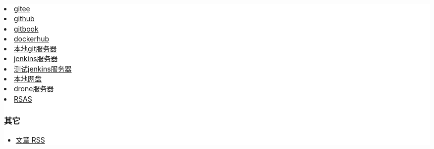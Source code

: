 <li>
<a target="_blank" href="https://gitee.com/" title="gitee">gitee</a>
</li>

<li>
<a target="_blank" href="https://github.com" title="github">github</a>
</li>

<li>
<a target="_blank" href="https://gitbook.com" title="gitbook">gitbook</a>
</li>

<li>
<a target="_blank" href="https://hub.docker.com" title="dockerhub">dockerhub</a>
</li>

<li>
<a target="_blank" href="http://192.168.9.105:60080" title="本地git服务器">本地git服务器</a>
</li>

<li>
<a target="_blank" href="http://192.168.9.105:8080" title="jenkins服务器">jenkins服务器</a>
</li>

<li>
<a target="_blank" href="http://192.168.2.115:8080" title="测试jenkins服务器">测试jenkins服务器</a>
</li>

<li>
<a target="_blank" href="http://192.168.9.105:8888" title="本地网盘">本地网盘</a>
</li>

<li>
<a target="_blank" href="http://192.168.9.105:8000" title="drone服务器">drone服务器</a>
</li>

<li>
<a target="_blank" href="https://192.168.10.79/" title="RSAS(admin/Nsfocus@123)">RSAS</a>
</li>

</ul>
</section>


<section class="widget">
<h3 class="widget-title">其它</h3>
<ul class="widget-list">
<li><a href="https://workerwork.github.io/index.xml">文章 RSS</a></li>
</ul>
</section>
</div>
</div>
</div>
</div>